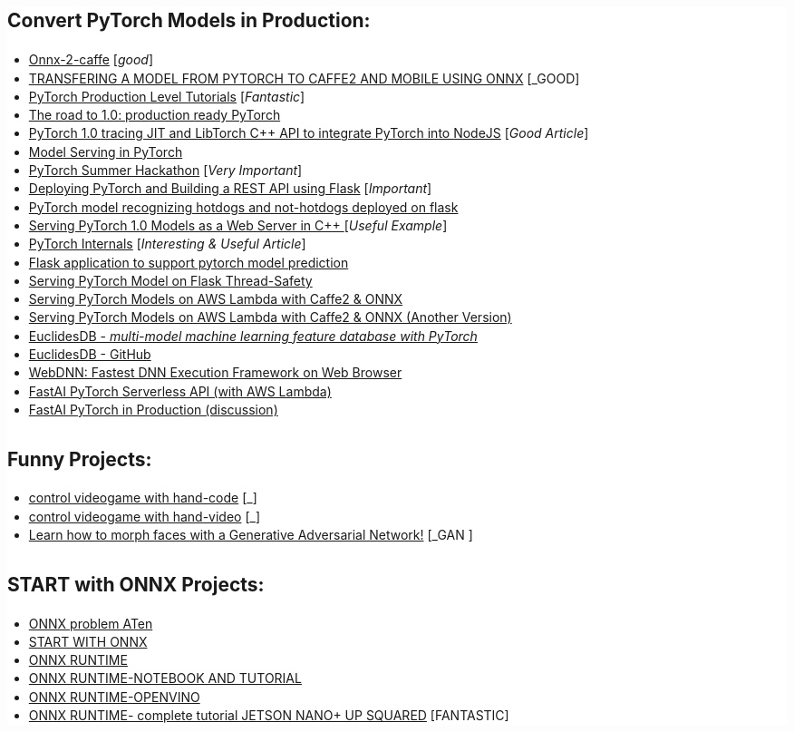 ## Convert PyTorch Models in Production:

- [Onnx-2-caffe](https://github.com/MTlab/onnx2caffe) [_good_]  
- [TRANSFERING A MODEL FROM PYTORCH TO CAFFE2 AND MOBILE USING ONNX](https://pytorch.org/tutorials/advanced/super_resolution_with_caffe2.html#sphx-glr-download-advanced-super-resolution-with-caffe2-py) [_GOOD]  
- [PyTorch Production Level Tutorials](https://pytorch.org/tutorials/#production-usage) [_Fantastic_]  
- [The road to 1.0: production ready PyTorch](https://pytorch.org/2018/05/02/road-to-1.0.html)
- [PyTorch 1.0 tracing JIT and LibTorch C++ API to integrate PyTorch into NodeJS](http://blog.christianperone.com/2018/10/pytorch-1-0-tracing-jit-and-libtorch-c-api-to-integrate-pytorch-into-nodejs/) [_Good Article_]
- [Model Serving in PyTorch](https://pytorch.org/blog/model-serving-in-pyorch/)
- [PyTorch Summer Hackathon](https://pytorch.devpost.com/) [_Very Important_]
- [Deploying PyTorch and Building a REST API using Flask](https://pytorch.org/tutorials/intermediate/flask_rest_api_tutorial.html) [_Important_]
- [PyTorch model recognizing hotdogs and not-hotdogs deployed on flask](https://github.com/jaroslaw-weber/hotdog-not-hotdog)
- [Serving PyTorch 1.0 Models as a Web Server in C++ ](https://github.com/Wizaron/pytorch-cpp-inference) [_Useful Example_]
- [PyTorch Internals](http://blog.ezyang.com/2019/05/pytorch-internals/)  [_Interesting & Useful Article_]  
- [Flask application to support pytorch model prediction](https://github.com/craigsidcarlson/PytorchFlaskApp)
- [Serving PyTorch Model on Flask Thread-Safety](https://discuss.pytorch.org/t/serving-pytorch-model-on-flask-thread-safety/13921)
- [Serving PyTorch Models on AWS Lambda with Caffe2 & ONNX](https://machinelearnings.co/serving-pytorch-models-on-aws-lambda-with-caffe2-onnx-7b096806cfac)
- [Serving PyTorch Models on AWS Lambda with Caffe2 & ONNX (Another Version)](https://blog.waya.ai/deploy-deep-machine-learning-in-production-the-pythonic-way-a17105f1540e)
- [EuclidesDB - _multi-model machine learning feature database with PyTorch_](https://euclidesdb.readthedocs.io/en/latest/)
- [EuclidesDB - GitHub](https://github.com/perone/euclidesdb/)
- [WebDNN: Fastest DNN Execution Framework on Web Browser](https://github.com/mil-tokyo/webdnn)
- [FastAI PyTorch Serverless API (with AWS Lambda)](https://github.com/alecrubin/pytorch-serverless/)
- [FastAI PyTorch in Production (discussion)](http://forums.fast.ai/t/fastai-pytorch-in-production/16928)


## Funny Projects:
- [control videogame with hand-code](https://github.com/vietnguyen1991/AirGesture) [_]
- [control videogame with hand-video](https://www.youtube.com/watch?v=TT2Tjd_h9ew) [_]
- [Learn how to morph faces with a Generative Adversarial Network!](https://youtu.be/dCKbRCUyop8) [_GAN ]  

## START with ONNX Projects:
- [ONNX problem ATen](https://leimao.github.io/blog/PyTorch-ATen-ONNX/)
- [START WITH ONNX](https://github.com/mufajjul/onnx-operationalisation)
- [ONNX RUNTIME](https://cloudblogs.microsoft.com/opensource/2019/05/22/onnx-runtime-machine-learning-inferencing-0-4-release/)
- [ONNX RUNTIME-NOTEBOOK AND TUTORIAL](https://github.com/microsoft/onnxruntime)
- [ONNX RUNTIME-OPENVINO](https://cloudblogs.microsoft.com/opensource/2019/08/26/announcing-onnx-runtime-0-5-edge-hardware-acceleration-support/)
- [ONNX RUNTIME- complete tutorial JETSON NANO+ UP SQUARED](https://channel9.msdn.com/Shows/Internet-of-Things-Show/Train-with-Azure-ML-and-deploy-everywhere-with-ONNX-Runtime) [FANTASTIC]  

